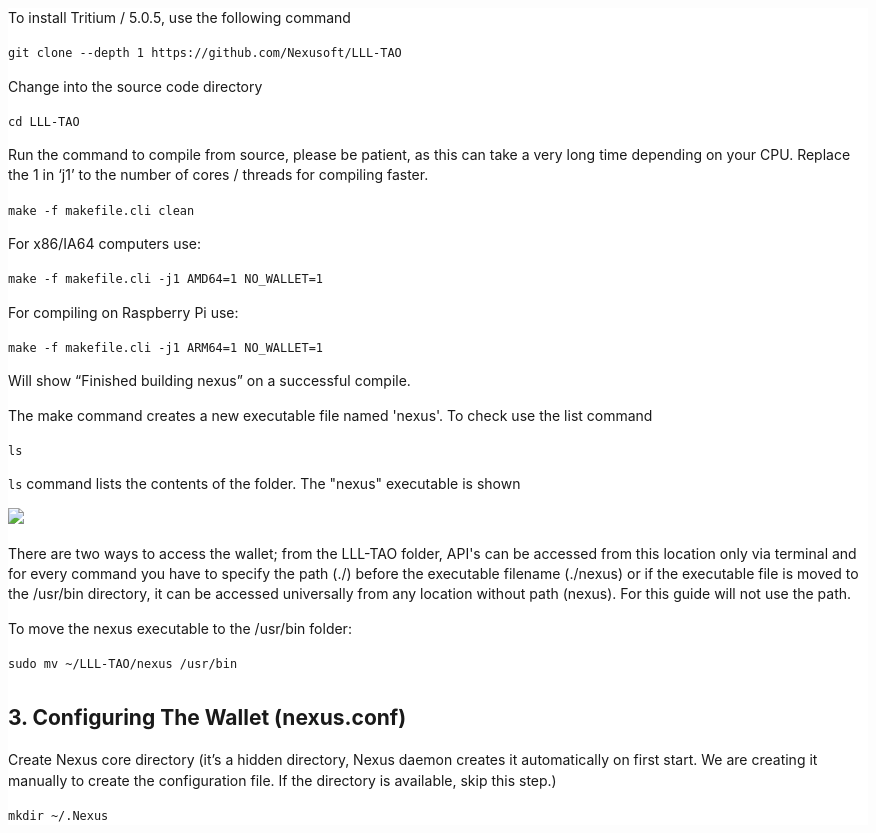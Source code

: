 
To install Tritium / 5.0.5, use the following command

```
git clone --depth 1 https://github.com/Nexusoft/LLL-TAO
```

Change into the source code directory

```
cd LLL-TAO
```

Run the command to compile from source, please be patient, as this can take a very long time depending on your CPU. Replace the 1 in ‘j1’ to the number of cores / threads for compiling faster.

```
make -f makefile.cli clean
```

For x86/IA64 computers use:

```
make -f makefile.cli -j1 AMD64=1 NO_WALLET=1
```

For compiling on Raspberry Pi use:

```
make -f makefile.cli -j1 ARM64=1 NO_WALLET=1
```

Will show “Finished building nexus” on a successful compile.

The make command creates a new executable file named 'nexus'. To check use the list command

```
ls
```

`ls` command lists the contents of the folder. The "nexus" executable is shown

![](https://nexus.io/ResourceHub/images/5.1\_testnet/testnet1.png)

There are two ways to access the wallet; from the LLL-TAO folder, API's can be accessed from this location only via terminal and for every command you have to specify the path (./) before the executable filename (./nexus) or if the executable file is moved to the /usr/bin directory, it can be accessed universally from any location without path (nexus). For this guide will not use the path.

To move the nexus executable to the /usr/bin folder:

```
sudo mv ~/LLL-TAO/nexus /usr/bin
```

## 3. Configuring The Wallet (nexus.conf)

Create Nexus core directory (it’s a hidden directory, Nexus daemon creates it automatically on first start. We are creating it manually to create the configuration file. If the directory is available, skip this step.)

```
mkdir ~/.Nexus
```
